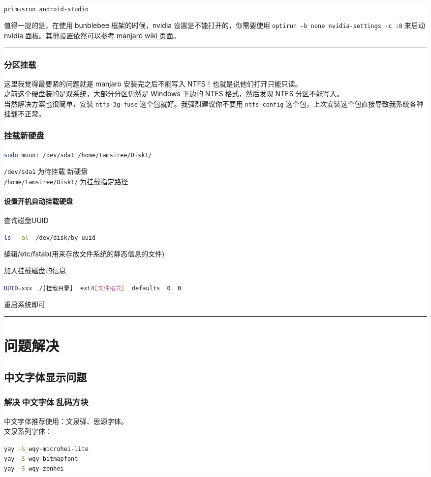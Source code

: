 ```bash
primusrun android-studio
```

值得一提的是，在使用 bunblebee 框架的时候，nvidia 设置是不能打开的，你需要使用 `optirun -b none nvidia-settings -c :8` 来启动 nvidia 面板。其他设置依然可以参考 [manjaro wiki 页面](https://wiki.manjaro.org/index.php?title=Configure_NVIDIA_(non-free)_settings_and_load_them_on_Startup)。

---

### 分区挂载

这里我觉得最要紧的问题就是 manjaro 安装完之后不能写入 NTFS！也就是说他们打开只能只读。  
之前这个硬盘装的是双系统，大部分分区仍然是 Windows 下边的 NTFS 格式，然后发现 NTFS 分区不能写入。  
当然解决方案也很简单，安装 `ntfs-3g-fuse` 这个包就好。我强烈建议你不要用 `ntfs-config` 这个包，上次安装这个包直接导致我系统各种挂载不正常。

### 挂载新硬盘

```bash
sudo mount /dev/sda1 /home/tamsiree/Disk1/ 
```

`/dev/sda1` 为待挂载 新硬盘  
`/home/tamsiree/Disk1/` 为挂载指定路径

#### 设置开机自动挂载硬盘

查询磁盘UUID
```bash
ls  -al  /dev/disk/by-uuid
```

编辑/etc/fstab(用来存放文件系统的静态信息的文件)

加入挂载磁盘的信息

```bash
UUID=xxx  /[挂载目录]  ext4[文件格式]  defaults  0  0
```

重启系统即可

---

# 问题解决
## 中文字体显示问题
### 解决 中文字体 乱码方块

中文字体推荐使用：文泉驿、思源字体。  
文泉系列字体：

```bash
yay -S wqy-microhei-lite
yay -S wqy-bitmapfont  
yay -S wqy-zenhei
```
